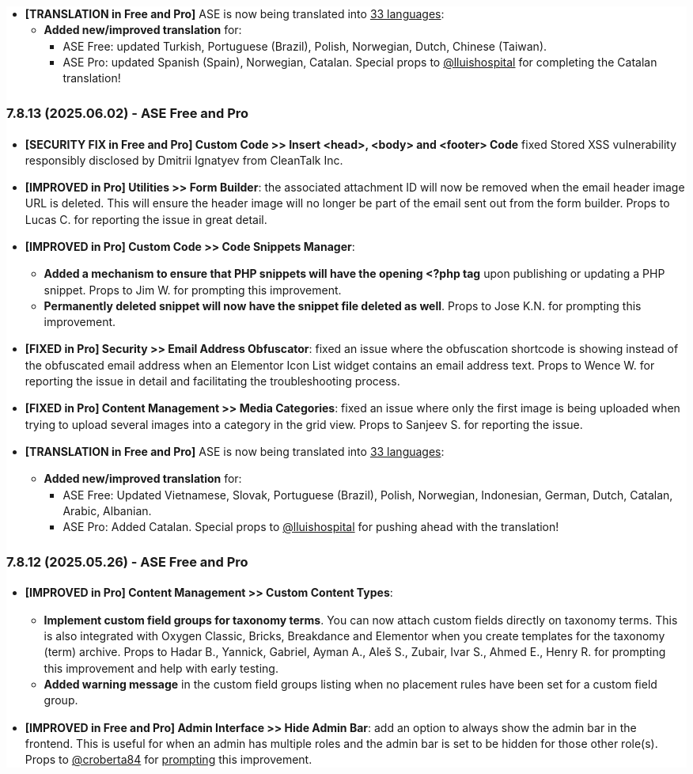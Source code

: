 * **[TRANSLATION in Free and Pro]** ASE is now being translated into [33 languages](https://translate.wpase.com/):
  * **Added new/improved translation** for:
    * ASE Free: updated Turkish, Portuguese (Brazil), Polish, Norwegian, Dutch, Chinese (Taiwan).
    * ASE Pro: updated Spanish (Spain), Norwegian, Catalan. Special props to [@lluishospital](https://profiles.wordpress.org/lluishospital/) for completing the Catalan translation!

### 7.8.13 (2025.06.02) - ASE Free and Pro

* **[SECURITY FIX in Free and Pro] Custom Code >> Insert &lt;head&gt;, &lt;body&gt; and &lt;footer&gt; Code** fixed Stored XSS vulnerability responsibly disclosed by Dmitrii Ignatyev from CleanTalk Inc.

* **[IMPROVED in Pro] Utilities >> Form Builder**: the associated attachment ID will now be removed when the email header image URL is deleted. This will ensure the header image will no longer be part of the email sent out from the form builder. Props to Lucas C. for reporting the issue in great detail.

* **[IMPROVED in Pro] Custom Code >> Code Snippets Manager**: 
  * **Added a mechanism to ensure that PHP snippets will have the opening <?php tag** upon publishing or updating a PHP snippet. Props to Jim W. for prompting this improvement.
  * **Permanently deleted snippet will now have the snippet file deleted as well**. Props to Jose K.N. for prompting this improvement.

* **[FIXED in Pro] Security >> Email Address Obfuscator**: fixed an issue where the obfuscation shortcode is showing instead of the obfuscated email address when an Elementor Icon List widget contains an email address text. Props to Wence W. for reporting the issue in detail and facilitating the troubleshooting process.

* **[FIXED in Pro] Content Management >> Media Categories**: fixed an issue where only the first image is being uploaded when trying to upload several images into a category in the grid view. Props to Sanjeev S. for reporting the issue.

* **[TRANSLATION in Free and Pro]** ASE is now being translated into [33 languages](https://translate.wpase.com/):
  * **Added new/improved translation** for:
    * ASE Free: Updated Vietnamese, Slovak, Portuguese (Brazil), Polish, Norwegian, Indonesian, German, Dutch, Catalan, Arabic, Albanian.
    * ASE Pro: Added Catalan. Special props to [@lluishospital](https://profiles.wordpress.org/lluishospital/) for pushing ahead with the translation!

### 7.8.12 (2025.05.26) - ASE Free and Pro

* **[IMPROVED in Pro] Content Management >> Custom Content Types**:
  * **Implement custom field groups for taxonomy terms**. You can now attach custom fields directly on taxonomy terms. This is also integrated with Oxygen Classic, Bricks, Breakdance and Elementor when you create templates for the taxonomy (term) archive. Props to Hadar B., Yannick, Gabriel, Ayman A., Aleš S., Zubair, Ivar S., Ahmed E., Henry R. for prompting this improvement and help with early testing.
  * **Added warning message** in the custom field groups listing when no placement rules have been set for a custom field group.

* **[IMPROVED in Free and Pro] Admin Interface >> Hide Admin Bar**: add an option to always show the admin bar in the frontend. This is useful for when an admin has multiple roles and the admin bar is set to be hidden for those other role(s). Props to [@croberta84](https://wordpress.org/support/users/croberta84/) for [prompting](https://wordpress.org/support/topic/multiple-role-admin-bar-issue/) this improvement.
